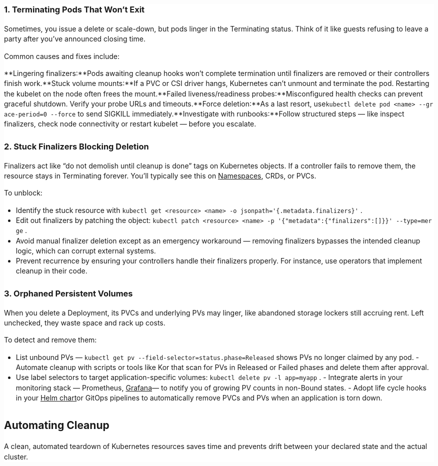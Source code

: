 ### 1. Terminating Pods That Won’t Exit
Sometimes, you issue a delete or scale-down, but pods linger in the Terminating status. Think of it like guests refusing to leave a party after you’ve announced closing time.

Common causes and fixes include:

**Lingering finalizers:**Pods awaiting cleanup hooks won’t complete termination until finalizers are removed or their controllers finish work.**Stuck volume mounts:**If a PVC or CSI driver hangs, Kubernetes can’t unmount and terminate the pod. Restarting the kubelet on the node often frees the mount.**Failed liveness/readiness probes:**Misconfigured health checks can prevent graceful shutdown. Verify your probe URLs and timeouts.**Force deletion:**As a last resort, use`kubectl delete pod <name> --grace-period=0 --force`
to send SIGKILL immediately.**Investigate with runbooks:**Follow structured steps — like inspect finalizers, check node connectivity or restart kubelet — before you escalate.
### 2. Stuck Finalizers Blocking Deletion
Finalizers act like “do not demolish until cleanup is done” tags on Kubernetes objects. If a controller fails to remove them, the resource stays in Terminating forever. You’ll typically see this on [Namespaces](https://thenewstack.io/what-are-linux-namespaces-and-how-are-they-used/), CRDs, or PVCs.

To unblock:

- Identify the stuck resource with
`kubectl get <resource> <name> -o jsonpath='{.metadata.finalizers}'`
.
- Edit out finalizers by patching the object:
`kubectl patch <resource> <name> -p '{"metadata":{"finalizers":[]}}' --type=merge`
.
- Avoid manual finalizer deletion except as an emergency workaround — removing finalizers bypasses the intended cleanup logic, which can corrupt external systems.
- Prevent recurrence by ensuring your controllers handle their finalizers properly. For instance, use operators that implement cleanup in their code.
### 3. Orphaned Persistent Volumes
When you delete a Deployment, its PVCs and underlying PVs may linger, like abandoned storage lockers still accruing rent. Left unchecked, they waste space and rack up costs.

To detect and remove them:

- List unbound PVs —
`kubectl get pv --field-selector=status.phase=Released`
shows PVs no longer claimed by any pod. - Automate cleanup with scripts or tools like Kor that scan for PVs in Released or Failed phases and delete them after approval.
- Use label selectors to target application-specific volumes:
`kubectl delete pv -l app=myapp`
. - Integrate alerts in your monitoring stack — Prometheus,
[Grafana](https://thenewstack.io/can-grafana-adaptive-metrics-help-slash-observability-costs/)— to notify you of growing PV counts in non-Bound states. - Adopt life cycle hooks in your
[Helm chart](https://thenewstack.io/the-super-helm-chart-to-deploy-or-not-to-deploy/)or GitOps pipelines to automatically remove PVCs and PVs when an application is torn down.
## Automating Cleanup
A clean, automated teardown of Kubernetes resources saves time and prevents drift between your declared state and the actual cluster.
